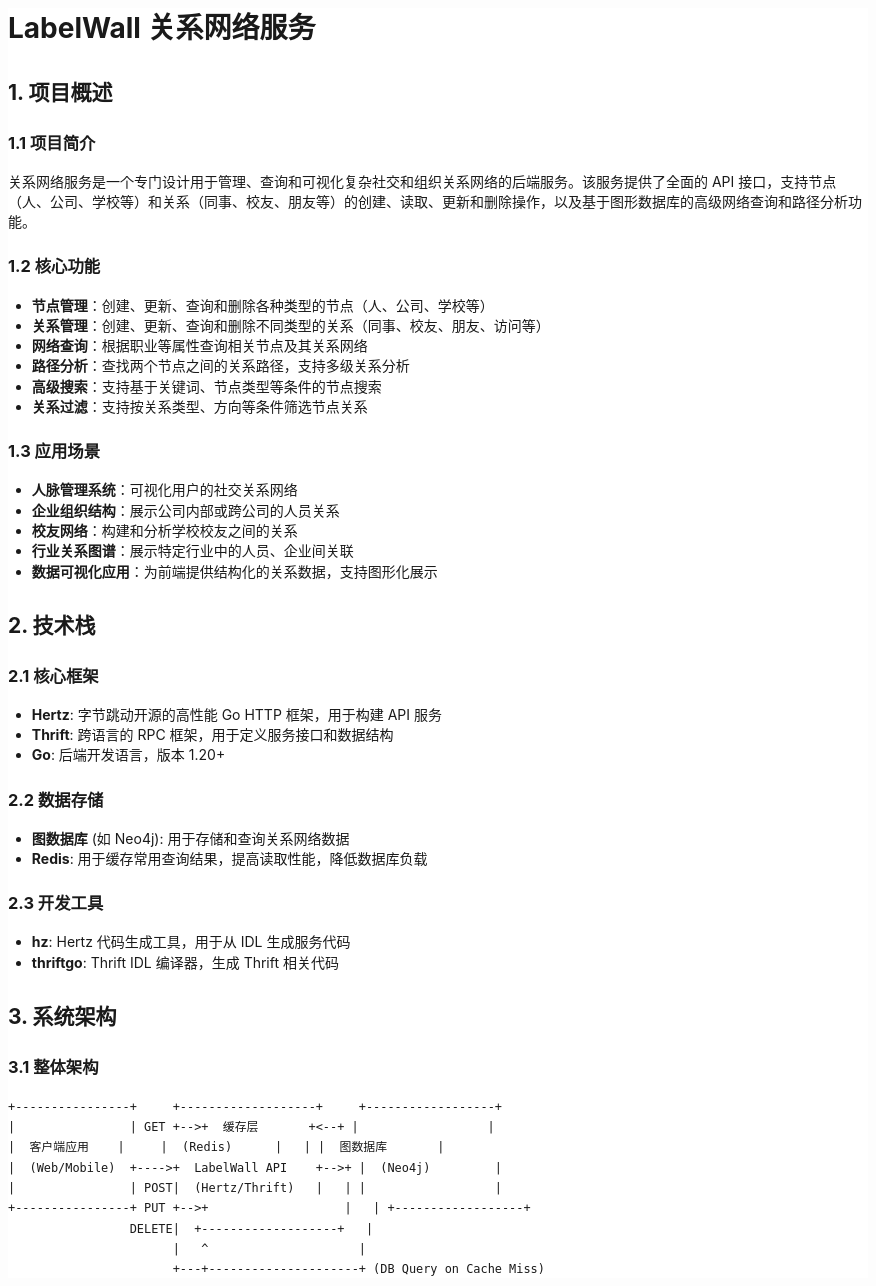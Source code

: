 # LabelWall 关系网络服务

## 1. 项目概述

### 1.1 项目简介

关系网络服务是一个专门设计用于管理、查询和可视化复杂社交和组织关系网络的后端服务。该服务提供了全面的 API 接口，支持节点（人、公司、学校等）和关系（同事、校友、朋友等）的创建、读取、更新和删除操作，以及基于图形数据库的高级网络查询和路径分析功能。

### 1.2 核心功能

- **节点管理**：创建、更新、查询和删除各种类型的节点（人、公司、学校等）
- **关系管理**：创建、更新、查询和删除不同类型的关系（同事、校友、朋友、访问等）
- **网络查询**：根据职业等属性查询相关节点及其关系网络
- **路径分析**：查找两个节点之间的关系路径，支持多级关系分析
- **高级搜索**：支持基于关键词、节点类型等条件的节点搜索
- **关系过滤**：支持按关系类型、方向等条件筛选节点关系

### 1.3 应用场景

- **人脉管理系统**：可视化用户的社交关系网络
- **企业组织结构**：展示公司内部或跨公司的人员关系
- **校友网络**：构建和分析学校校友之间的关系
- **行业关系图谱**：展示特定行业中的人员、企业间关联
- **数据可视化应用**：为前端提供结构化的关系数据，支持图形化展示

## 2. 技术栈

### 2.1 核心框架

- **Hertz**: 字节跳动开源的高性能 Go HTTP 框架，用于构建 API 服务
- **Thrift**: 跨语言的 RPC 框架，用于定义服务接口和数据结构
- **Go**: 后端开发语言，版本 1.20+

### 2.2 数据存储

- **图数据库** (如 Neo4j): 用于存储和查询关系网络数据
- **Redis**: 用于缓存常用查询结果，提高读取性能，降低数据库负载

### 2.3 开发工具

- **hz**: Hertz 代码生成工具，用于从 IDL 生成服务代码
- **thriftgo**: Thrift IDL 编译器，生成 Thrift 相关代码

## 3. 系统架构

### 3.1 整体架构

```
+----------------+     +-------------------+     +------------------+
|                | GET +-->+  缓存层       +<--+ |                  |
|  客户端应用    |     |  (Redis)      |   | |  图数据库       |
|  (Web/Mobile)  +---->+  LabelWall API    +-->+ |  (Neo4j)         |
|                | POST|  (Hertz/Thrift)   |   | |                  |
+----------------+ PUT +-->+                   |   | +------------------+
                 DELETE|  +-------------------+   |
                       |   ^                     |
                       +---+---------------------+ (DB Query on Cache Miss)
```
